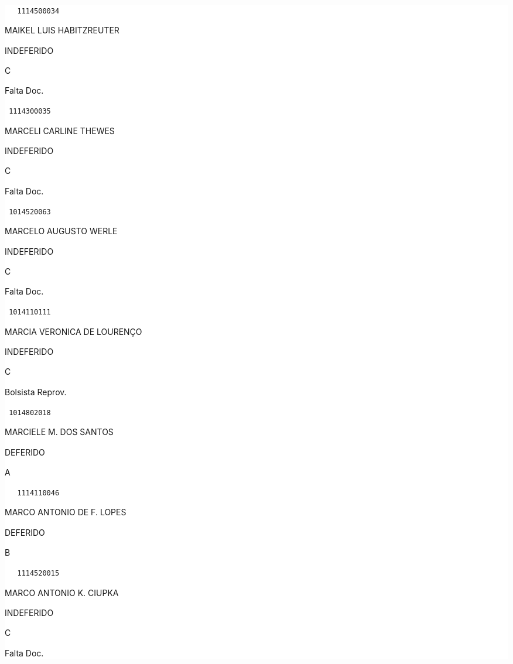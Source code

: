        1114500034

   MAIKEL LUIS HABITZREUTER

   INDEFERIDO

   C

   Falta Doc.

     1114300035

   MARCELI CARLINE THEWES

   INDEFERIDO

   C

   Falta Doc.

     1014520063

   MARCELO AUGUSTO WERLE

   INDEFERIDO

   C

   Falta Doc.

     1014110111

   MARCIA VERONICA DE LOURENÇO

   INDEFERIDO

   C

   Bolsista Reprov.

     1014802018

   MARCIELE M. DOS SANTOS

   DEFERIDO

   A

       1114110046

   MARCO ANTONIO DE F. LOPES

   DEFERIDO

   B

       1114520015

   MARCO ANTONIO K. CIUPKA

   INDEFERIDO

   C

   Falta Doc.
